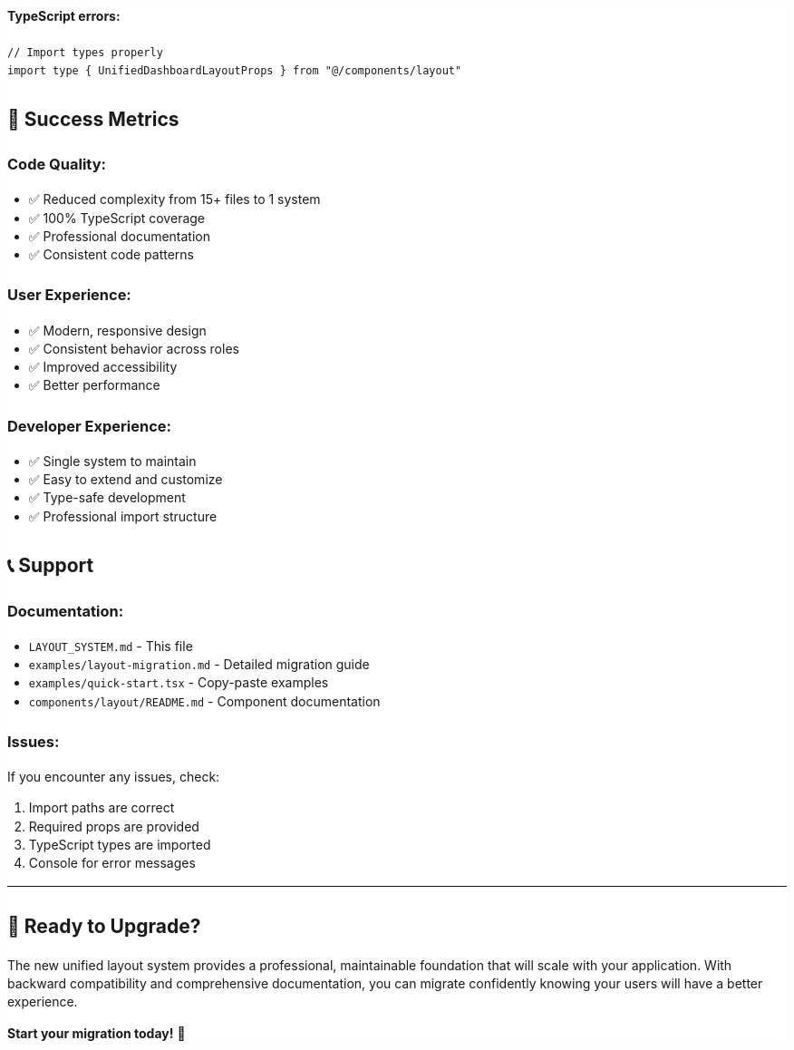 #### **TypeScript errors:**
```tsx
// Import types properly
import type { UnifiedDashboardLayoutProps } from "@/components/layout"
```

## 🎉 **Success Metrics**

### **Code Quality:**
- ✅ Reduced complexity from 15+ files to 1 system
- ✅ 100% TypeScript coverage
- ✅ Professional documentation
- ✅ Consistent code patterns

### **User Experience:**
- ✅ Modern, responsive design
- ✅ Consistent behavior across roles
- ✅ Improved accessibility
- ✅ Better performance

### **Developer Experience:**
- ✅ Single system to maintain
- ✅ Easy to extend and customize
- ✅ Type-safe development
- ✅ Professional import structure

## 📞 **Support**

### **Documentation:**
- `LAYOUT_SYSTEM.md` - This file
- `examples/layout-migration.md` - Detailed migration guide
- `examples/quick-start.tsx` - Copy-paste examples
- `components/layout/README.md` - Component documentation

### **Issues:**
If you encounter any issues, check:
1. Import paths are correct
2. Required props are provided
3. TypeScript types are imported
4. Console for error messages

---

## 🎯 **Ready to Upgrade?**

The new unified layout system provides a professional, maintainable foundation that will scale with your application. With backward compatibility and comprehensive documentation, you can migrate confidently knowing your users will have a better experience.

**Start your migration today!** 🚀
